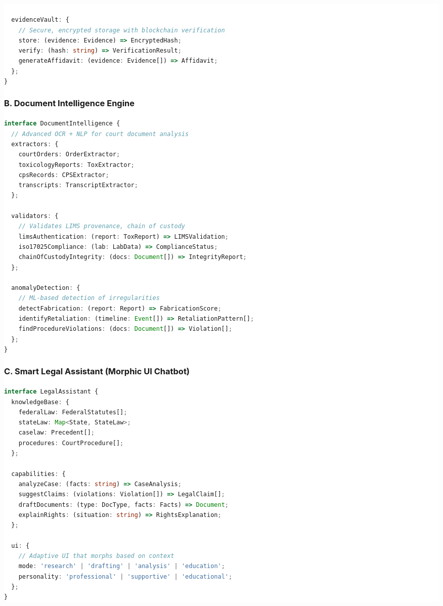 ```typescript
  
  evidenceVault: {
    // Secure, encrypted storage with blockchain verification
    store: (evidence: Evidence) => EncryptedHash;
    verify: (hash: string) => VerificationResult;
    generateAffidavit: (evidence: Evidence[]) => Affidavit;
  };
}
```

### B. Document Intelligence Engine
```typescript
interface DocumentIntelligence {
  // Advanced OCR + NLP for court document analysis
  extractors: {
    courtOrders: OrderExtractor;
    toxicologyReports: ToxExtractor;
    cpsRecords: CPSExtractor;
    transcripts: TranscriptExtractor;
  };
  
  validators: {
    // Validates LIMS provenance, chain of custody
    limsAuthentication: (report: ToxReport) => LIMSValidation;
    iso17025Compliance: (lab: LabData) => ComplianceStatus;
    chainOfCustodyIntegrity: (docs: Document[]) => IntegrityReport;
  };
  
  anomalyDetection: {
    // ML-based detection of irregularities
    detectFabrication: (report: Report) => FabricationScore;
    identifyRetaliation: (timeline: Event[]) => RetaliationPattern[];
    findProcedureViolations: (docs: Document[]) => Violation[];
  };
}
```

### C. Smart Legal Assistant (Morphic UI Chatbot)
```typescript
interface LegalAssistant {
  knowledgeBase: {
    federalLaw: FederalStatutes[];
    stateLaw: Map<State, StateLaw>;
    caselaw: Precedent[];
    procedures: CourtProcedure[];
  };
  
  capabilities: {
    analyzeCase: (facts: string) => CaseAnalysis;
    suggestClaims: (violations: Violation[]) => LegalClaim[];
    draftDocuments: (type: DocType, facts: Facts) => Document;
    explainRights: (situation: string) => RightsExplanation;
  };
  
  ui: {
    // Adaptive UI that morphs based on context
    mode: 'research' | 'drafting' | 'analysis' | 'education';
    personality: 'professional' | 'supportive' | 'educational';
  };
}
```
